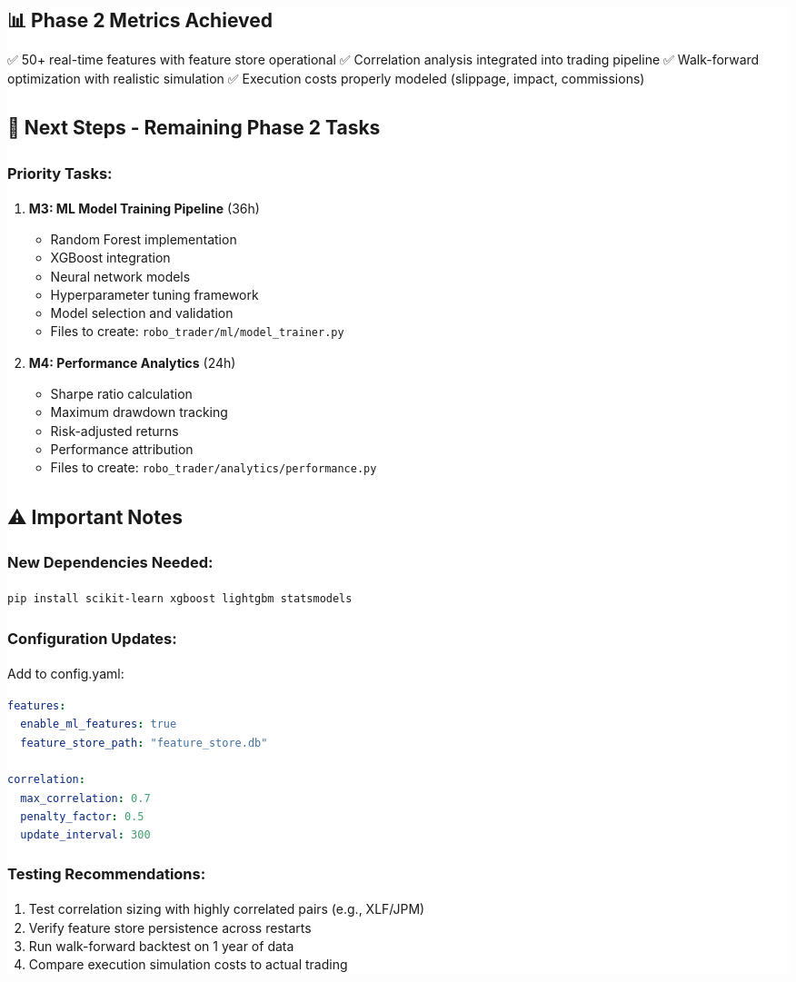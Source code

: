 ## 📊 Phase 2 Metrics Achieved

✅ 50+ real-time features with feature store operational
✅ Correlation analysis integrated into trading pipeline
✅ Walk-forward optimization with realistic simulation
✅ Execution costs properly modeled (slippage, impact, commissions)

## 🔄 Next Steps - Remaining Phase 2 Tasks

### Priority Tasks:

1. **M3: ML Model Training Pipeline** (36h)
   - Random Forest implementation
   - XGBoost integration
   - Neural network models
   - Hyperparameter tuning framework
   - Model selection and validation
   - Files to create: `robo_trader/ml/model_trainer.py`

2. **M4: Performance Analytics** (24h)
   - Sharpe ratio calculation
   - Maximum drawdown tracking
   - Risk-adjusted returns
   - Performance attribution
   - Files to create: `robo_trader/analytics/performance.py`

## ⚠️ Important Notes

### New Dependencies Needed:
```bash
pip install scikit-learn xgboost lightgbm statsmodels
```

### Configuration Updates:
Add to config.yaml:
```yaml
features:
  enable_ml_features: true
  feature_store_path: "feature_store.db"
  
correlation:
  max_correlation: 0.7
  penalty_factor: 0.5
  update_interval: 300
```

### Testing Recommendations:
1. Test correlation sizing with highly correlated pairs (e.g., XLF/JPM)
2. Verify feature store persistence across restarts
3. Run walk-forward backtest on 1 year of data
4. Compare execution simulation costs to actual trading
